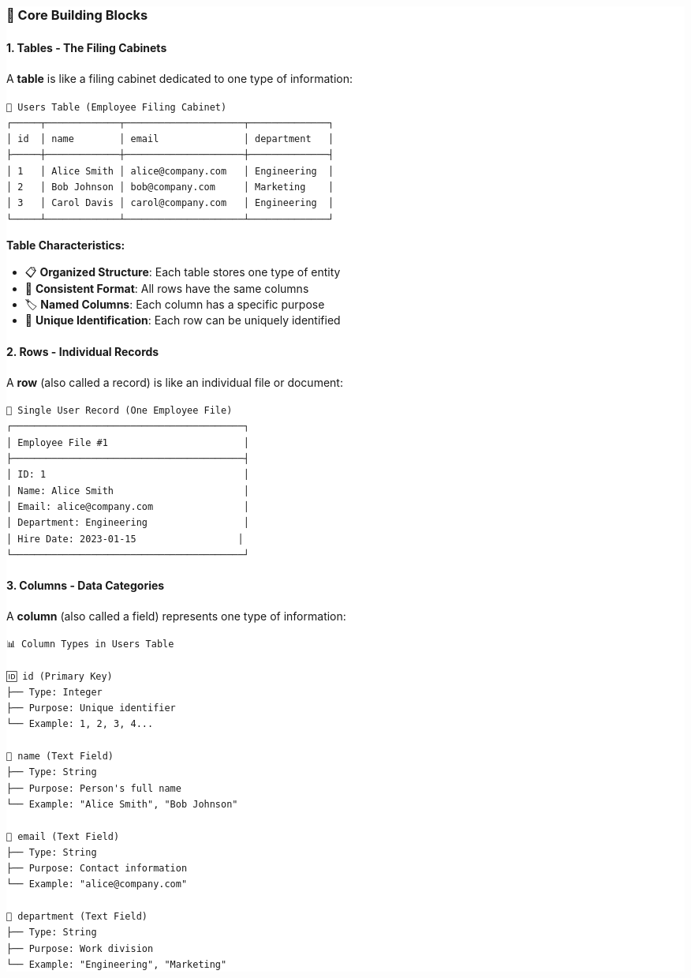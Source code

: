 ### 🧱 Core Building Blocks

#### **1. Tables - The Filing Cabinets**

A **table** is like a filing cabinet dedicated to one type of information:

```
👥 Users Table (Employee Filing Cabinet)
┌─────┬─────────────┬─────────────────────┬──────────────┐
│ id  │ name        │ email               │ department   │
├─────┼─────────────┼─────────────────────┼──────────────┤
│ 1   │ Alice Smith │ alice@company.com   │ Engineering  │
│ 2   │ Bob Johnson │ bob@company.com     │ Marketing    │
│ 3   │ Carol Davis │ carol@company.com   │ Engineering  │
└─────┴─────────────┴─────────────────────┴──────────────┘
```

**Table Characteristics:**
- 📋 **Organized Structure**: Each table stores one type of entity
- 📏 **Consistent Format**: All rows have the same columns
- 🏷️ **Named Columns**: Each column has a specific purpose
- 🔢 **Unique Identification**: Each row can be uniquely identified

#### **2. Rows - Individual Records**

A **row** (also called a record) is like an individual file or document:

```
📄 Single User Record (One Employee File)
┌─────────────────────────────────────────┐
│ Employee File #1                        │
├─────────────────────────────────────────┤
│ ID: 1                                   │
│ Name: Alice Smith                       │
│ Email: alice@company.com                │
│ Department: Engineering                 │
│ Hire Date: 2023-01-15                  │
└─────────────────────────────────────────┘
```

#### **3. Columns - Data Categories**

A **column** (also called a field) represents one type of information:

```
📊 Column Types in Users Table

🆔 id (Primary Key)
├── Type: Integer
├── Purpose: Unique identifier
└── Example: 1, 2, 3, 4...

👤 name (Text Field)  
├── Type: String
├── Purpose: Person's full name
└── Example: "Alice Smith", "Bob Johnson"

📧 email (Text Field)
├── Type: String  
├── Purpose: Contact information
└── Example: "alice@company.com"

🏢 department (Text Field)
├── Type: String
├── Purpose: Work division
└── Example: "Engineering", "Marketing"
```
